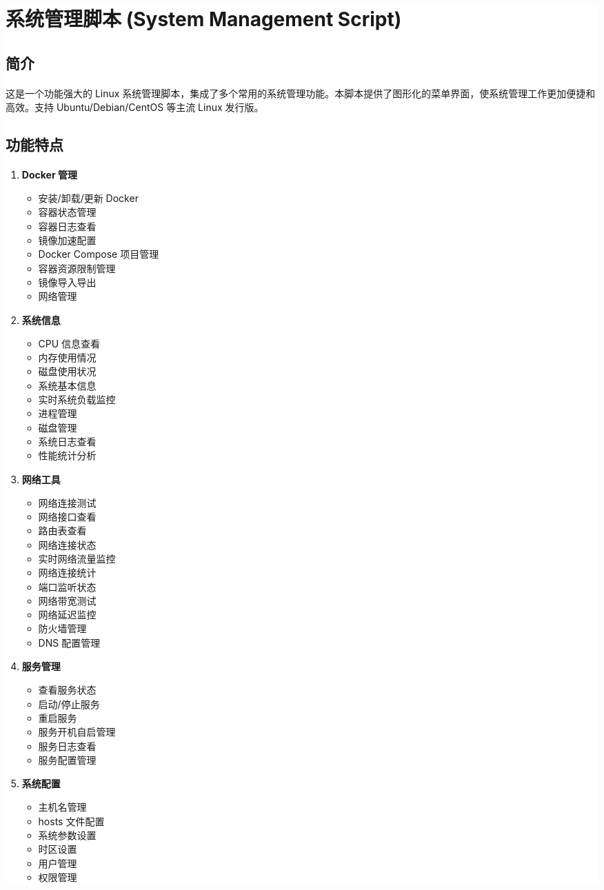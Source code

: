 # 系统管理脚本 (System Management Script)

## 简介
这是一个功能强大的 Linux 系统管理脚本，集成了多个常用的系统管理功能。本脚本提供了图形化的菜单界面，使系统管理工作更加便捷和高效。支持 Ubuntu/Debian/CentOS 等主流 Linux 发行版。

## 功能特点
1. **Docker 管理**
   - 安装/卸载/更新 Docker
   - 容器状态管理
   - 容器日志查看
   - 镜像加速配置
   - Docker Compose 项目管理
   - 容器资源限制管理
   - 镜像导入导出
   - 网络管理

2. **系统信息**
   - CPU 信息查看
   - 内存使用情况
   - 磁盘使用状况
   - 系统基本信息
   - 实时系统负载监控
   - 进程管理
   - 磁盘管理
   - 系统日志查看
   - 性能统计分析

3. **网络工具**
   - 网络连接测试
   - 网络接口查看
   - 路由表查看
   - 网络连接状态
   - 实时网络流量监控
   - 网络连接统计
   - 端口监听状态
   - 网络带宽测试
   - 网络延迟监控
   - 防火墙管理
   - DNS 配置管理

4. **服务管理**
   - 查看服务状态
   - 启动/停止服务
   - 重启服务
   - 服务开机自启管理
   - 服务日志查看
   - 服务配置管理

5. **系统配置**
   - 主机名管理
   - hosts 文件配置
   - 系统参数设置
   - 时区设置
   - 用户管理
   - 权限管理
